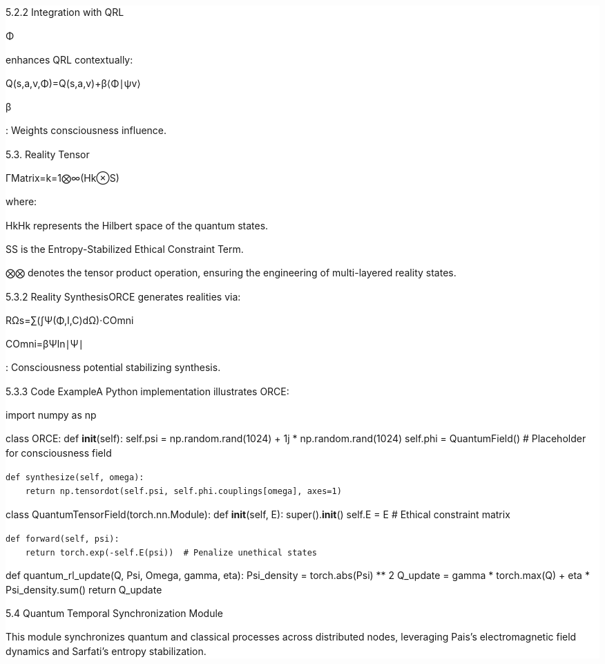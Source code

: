 5.2.2 Integration with QRL

Φ

 enhances QRL contextually:

Q(s,a,v,Φ)=Q(s,a,v)+β⟨Φ∣ψv⟩

β

: Weights consciousness influence.

5.3. Reality Tensor

ΓMatrix​=k=1⨂∞​(Hk​⊗S)

where:

HkHk​ represents the Hilbert space of the quantum states.

SS is the Entropy-Stabilized Ethical Constraint Term.

⨂⨂ denotes the tensor product operation, ensuring the engineering of multi-layered reality states.

5.3.2 Reality SynthesisORCE generates realities via:

RΩs=∑(∫Ψ(Φ,I,C)dΩ)⋅COmni

COmni=βΨln⁡∣Ψ∣

: Consciousness potential stabilizing synthesis.

5.3.3 Code ExampleA Python implementation illustrates ORCE:

import numpy as np

class ORCE:
    def __init__(self):
        self.psi = np.random.rand(1024) + 1j * np.random.rand(1024)
        self.phi = QuantumField()  # Placeholder for consciousness field
    
    def synthesize(self, omega):
        return np.tensordot(self.psi, self.phi.couplings[omega], axes=1)

class QuantumTensorField(torch.nn.Module):
    def __init__(self, E):
        super().__init__()
        self.E = E  # Ethical constraint matrix

    def forward(self, psi):
        return torch.exp(-self.E(psi))  # Penalize unethical states

def quantum_rl_update(Q, Psi, Omega, gamma, eta):
    Psi_density = torch.abs(Psi) ** 2
    Q_update = gamma * torch.max(Q) + eta * Psi_density.sum()
    return Q_update

5.4 Quantum Temporal Synchronization Module

This module synchronizes quantum and classical processes across distributed nodes, leveraging Pais’s electromagnetic field dynamics and Sarfati’s entropy stabilization.
